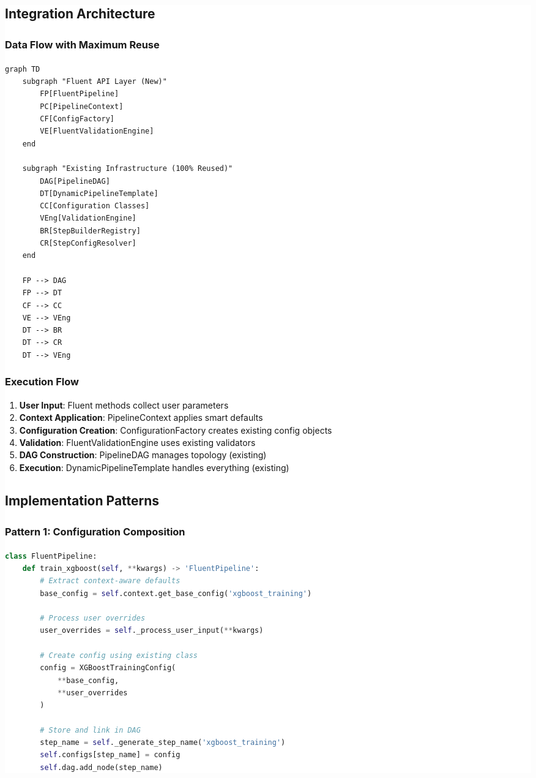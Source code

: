 ## Integration Architecture

### Data Flow with Maximum Reuse

```mermaid
graph TD
    subgraph "Fluent API Layer (New)"
        FP[FluentPipeline]
        PC[PipelineContext]
        CF[ConfigFactory]
        VE[FluentValidationEngine]
    end
    
    subgraph "Existing Infrastructure (100% Reused)"
        DAG[PipelineDAG]
        DT[DynamicPipelineTemplate]
        CC[Configuration Classes]
        VEng[ValidationEngine]
        BR[StepBuilderRegistry]
        CR[StepConfigResolver]
    end
    
    FP --> DAG
    FP --> DT
    CF --> CC
    VE --> VEng
    DT --> BR
    DT --> CR
    DT --> VEng
```

### Execution Flow

1. **User Input**: Fluent methods collect user parameters
2. **Context Application**: PipelineContext applies smart defaults
3. **Configuration Creation**: ConfigurationFactory creates existing config objects
4. **Validation**: FluentValidationEngine uses existing validators
5. **DAG Construction**: PipelineDAG manages topology (existing)
6. **Execution**: DynamicPipelineTemplate handles everything (existing)

## Implementation Patterns

### Pattern 1: Configuration Composition

```python
class FluentPipeline:
    def train_xgboost(self, **kwargs) -> 'FluentPipeline':
        # Extract context-aware defaults
        base_config = self.context.get_base_config('xgboost_training')
        
        # Process user overrides
        user_overrides = self._process_user_input(**kwargs)
        
        # Create config using existing class
        config = XGBoostTrainingConfig(
            **base_config,
            **user_overrides
        )
        
        # Store and link in DAG
        step_name = self._generate_step_name('xgboost_training')
        self.configs[step_name] = config
        self.dag.add_node(step_name)
```